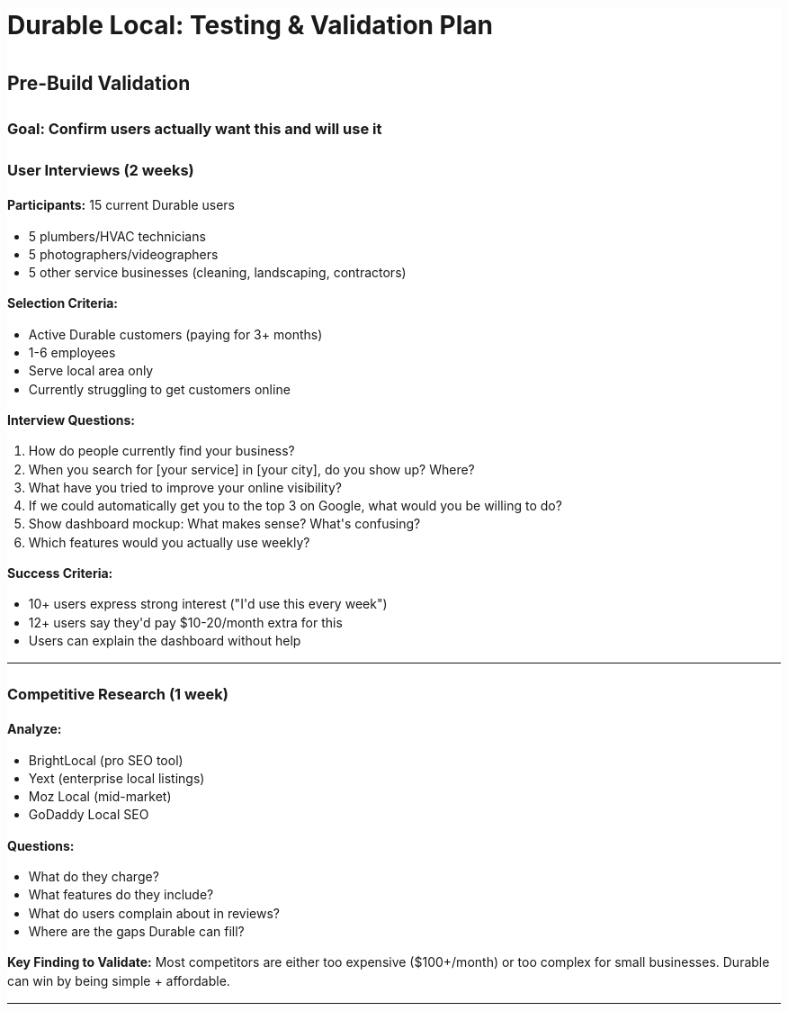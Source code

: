 # Durable Local: Testing & Validation Plan

## Pre-Build Validation

### Goal: Confirm users actually want this and will use it

### User Interviews (2 weeks)
**Participants:** 15 current Durable users
- 5 plumbers/HVAC technicians
- 5 photographers/videographers  
- 5 other service businesses (cleaning, landscaping, contractors)

**Selection Criteria:**
- Active Durable customers (paying for 3+ months)
- 1-6 employees
- Serve local area only
- Currently struggling to get customers online

**Interview Questions:**
1. How do people currently find your business?
2. When you search for [your service] in [your city], do you show up? Where?
3. What have you tried to improve your online visibility?
4. If we could automatically get you to the top 3 on Google, what would you be willing to do?
5. Show dashboard mockup: What makes sense? What's confusing?
6. Which features would you actually use weekly?

**Success Criteria:**
- 10+ users express strong interest ("I'd use this every week")
- 12+ users say they'd pay $10-20/month extra for this
- Users can explain the dashboard without help

---

### Competitive Research (1 week)
**Analyze:**
- BrightLocal (pro SEO tool)
- Yext (enterprise local listings)
- Moz Local (mid-market)
- GoDaddy Local SEO

**Questions:**
- What do they charge?
- What features do they include?
- What do users complain about in reviews?
- Where are the gaps Durable can fill?

**Key Finding to Validate:**
Most competitors are either too expensive ($100+/month) or too complex for small businesses. Durable can win by being simple + affordable.

---
